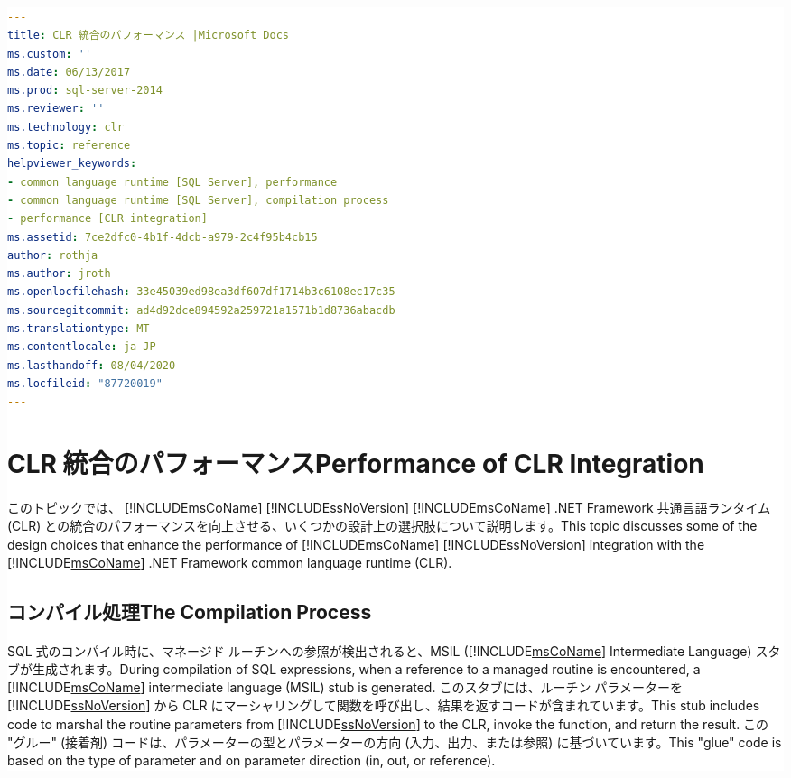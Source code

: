 ```yaml
---
title: CLR 統合のパフォーマンス |Microsoft Docs
ms.custom: ''
ms.date: 06/13/2017
ms.prod: sql-server-2014
ms.reviewer: ''
ms.technology: clr
ms.topic: reference
helpviewer_keywords:
- common language runtime [SQL Server], performance
- common language runtime [SQL Server], compilation process
- performance [CLR integration]
ms.assetid: 7ce2dfc0-4b1f-4dcb-a979-2c4f95b4cb15
author: rothja
ms.author: jroth
ms.openlocfilehash: 33e45039ed98ea3df607df1714b3c6108ec17c35
ms.sourcegitcommit: ad4d92dce894592a259721a1571b1d8736abacdb
ms.translationtype: MT
ms.contentlocale: ja-JP
ms.lasthandoff: 08/04/2020
ms.locfileid: "87720019"
---
```

# <a name="performance-of-clr-integration"></a><span data-ttu-id="ac7a2-102">CLR 統合のパフォーマンス</span><span class="sxs-lookup"><span data-stu-id="ac7a2-102">Performance of CLR Integration</span></span>
  <span data-ttu-id="ac7a2-103">このトピックでは、 [!INCLUDE[msCoName](../../../includes/msconame-md.md)] [!INCLUDE[ssNoVersion](../../../includes/ssnoversion-md.md)] [!INCLUDE[msCoName](../../../includes/msconame-md.md)] .NET Framework 共通言語ランタイム (CLR) との統合のパフォーマンスを向上させる、いくつかの設計上の選択肢について説明します。</span><span class="sxs-lookup"><span data-stu-id="ac7a2-103">This topic discusses some of the design choices that enhance the performance of [!INCLUDE[msCoName](../../../includes/msconame-md.md)] [!INCLUDE[ssNoVersion](../../../includes/ssnoversion-md.md)] integration with the [!INCLUDE[msCoName](../../../includes/msconame-md.md)] .NET Framework common language runtime (CLR).</span></span>  
  
## <a name="the-compilation-process"></a><span data-ttu-id="ac7a2-104">コンパイル処理</span><span class="sxs-lookup"><span data-stu-id="ac7a2-104">The Compilation Process</span></span>  
 <span data-ttu-id="ac7a2-105">SQL 式のコンパイル時に、マネージド ルーチンへの参照が検出されると、MSIL ([!INCLUDE[msCoName](../../../includes/msconame-md.md)] Intermediate Language) スタブが生成されます。</span><span class="sxs-lookup"><span data-stu-id="ac7a2-105">During compilation of SQL expressions, when a reference to a managed routine is encountered, a [!INCLUDE[msCoName](../../../includes/msconame-md.md)] intermediate language (MSIL) stub is generated.</span></span> <span data-ttu-id="ac7a2-106">このスタブには、ルーチン パラメーターを [!INCLUDE[ssNoVersion](../../../includes/ssnoversion-md.md)] から CLR にマーシャリングして関数を呼び出し、結果を返すコードが含まれています。</span><span class="sxs-lookup"><span data-stu-id="ac7a2-106">This stub includes code to marshal the routine parameters from [!INCLUDE[ssNoVersion](../../../includes/ssnoversion-md.md)] to the CLR, invoke the function, and return the result.</span></span> <span data-ttu-id="ac7a2-107">この "グルー" (接着剤) コードは、パラメーターの型とパラメーターの方向 (入力、出力、または参照) に基づいています。</span><span class="sxs-lookup"><span data-stu-id="ac7a2-107">This "glue" code is based on the type of parameter and on parameter direction (in, out, or reference).</span></span>  
  